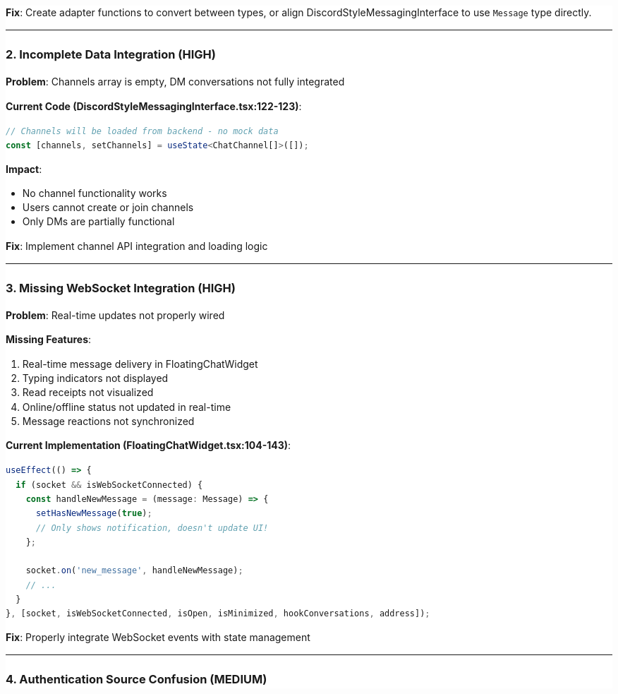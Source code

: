 **Fix**: Create adapter functions to convert between types, or align DiscordStyleMessagingInterface to use `Message` type directly.

---

### 2. Incomplete Data Integration (HIGH)

**Problem**: Channels array is empty, DM conversations not fully integrated

**Current Code (DiscordStyleMessagingInterface.tsx:122-123)**:
```typescript
// Channels will be loaded from backend - no mock data
const [channels, setChannels] = useState<ChatChannel[]>([]);
```

**Impact**:
- No channel functionality works
- Users cannot create or join channels
- Only DMs are partially functional

**Fix**: Implement channel API integration and loading logic

---

### 3. Missing WebSocket Integration (HIGH)

**Problem**: Real-time updates not properly wired

**Missing Features**:
1. Real-time message delivery in FloatingChatWidget
2. Typing indicators not displayed
3. Read receipts not visualized
4. Online/offline status not updated in real-time
5. Message reactions not synchronized

**Current Implementation (FloatingChatWidget.tsx:104-143)**:
```typescript
useEffect(() => {
  if (socket && isWebSocketConnected) {
    const handleNewMessage = (message: Message) => {
      setHasNewMessage(true);
      // Only shows notification, doesn't update UI!
    };

    socket.on('new_message', handleNewMessage);
    // ...
  }
}, [socket, isWebSocketConnected, isOpen, isMinimized, hookConversations, address]);
```

**Fix**: Properly integrate WebSocket events with state management

---

### 4. Authentication Source Confusion (MEDIUM)
